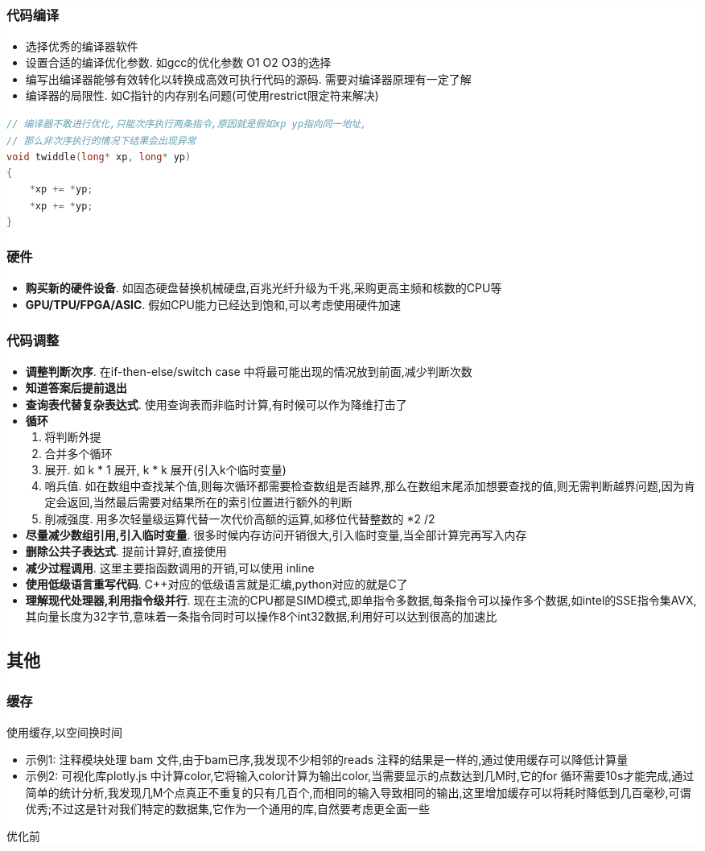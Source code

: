
### 代码编译

* 选择优秀的编译器软件
* 设置合适的编译优化参数. 如gcc的优化参数 O1 O2 O3的选择
* 编写出编译器能够有效转化以转换成高效可执行代码的源码. 需要对编译器原理有一定了解
* 编译器的局限性. 如C指针的内存别名问题(可使用restrict限定符来解决)

```c
// 编译器不敢进行优化,只能次序执行两条指令,原因就是假如xp yp指向同一地址,
// 那么非次序执行的情况下结果会出现异常
void twiddle(long* xp, long* yp)
{
    *xp += *yp;
    *xp += *yp;
}
```


### 硬件

* **购买新的硬件设备**. 如固态硬盘替换机械硬盘,百兆光纤升级为千兆,采购更高主频和核数的CPU等
* **GPU/TPU/FPGA/ASIC**. 假如CPU能力已经达到饱和,可以考虑使用硬件加速


### 代码调整

* **调整判断次序**. 在if-then-else/switch case 中将最可能出现的情况放到前面,减少判断次数
* **知道答案后提前退出**
* **查询表代替复杂表达式**. 使用查询表而非临时计算,有时候可以作为降维打击了
* **循环**
  1. 将判断外提
  2. 合并多个循环
  3. 展开. 如 k \* 1 展开, k \* k 展开(引入k个临时变量)
  4. 哨兵值. 如在数组中查找某个值,则每次循环都需要检查数组是否越界,那么在数组末尾添加想要查找的值,则无需判断越界问题,因为肯定会返回,当然最后需要对结果所在的索引位置进行额外的判断
  5. 削减强度. 用多次轻量级运算代替一次代价高额的运算,如移位代替整数的 \*2 /2
* **尽量减少数组引用,引入临时变量**. 很多时候内存访问开销很大,引入临时变量,当全部计算完再写入内存
* **删除公共子表达式**. 提前计算好,直接使用
* **减少过程调用**. 这里主要指函数调用的开销,可以使用 inline
* **使用低级语言重写代码**. C++对应的低级语言就是汇编,python对应的就是C了
* **理解现代处理器,利用指令级并行**. 现在主流的CPU都是SIMD模式,即单指令多数据,每条指令可以操作多个数据,如intel的SSE指令集AVX,其向量长度为32字节,意味着一条指令同时可以操作8个int32数据,利用好可以达到很高的加速比

## 其他

### 缓存

使用缓存,以空间换时间

* 示例1: 注释模块处理 bam 文件,由于bam已序,我发现不少相邻的reads 注释的结果是一样的,通过使用缓存可以降低计算量
* 示例2: 可视化库plotly.js 中计算color,它将输入color计算为输出color,当需要显示的点数达到几M时,它的for 循环需要10s才能完成,通过简单的统计分析,我发现几M个点真正不重复的只有几百个,而相同的输入导致相同的输出,这里增加缓存可以将耗时降低到几百毫秒,可谓优秀;不过这是针对我们特定的数据集,它作为一个通用的库,自然要考虑更全面一些

优化前
